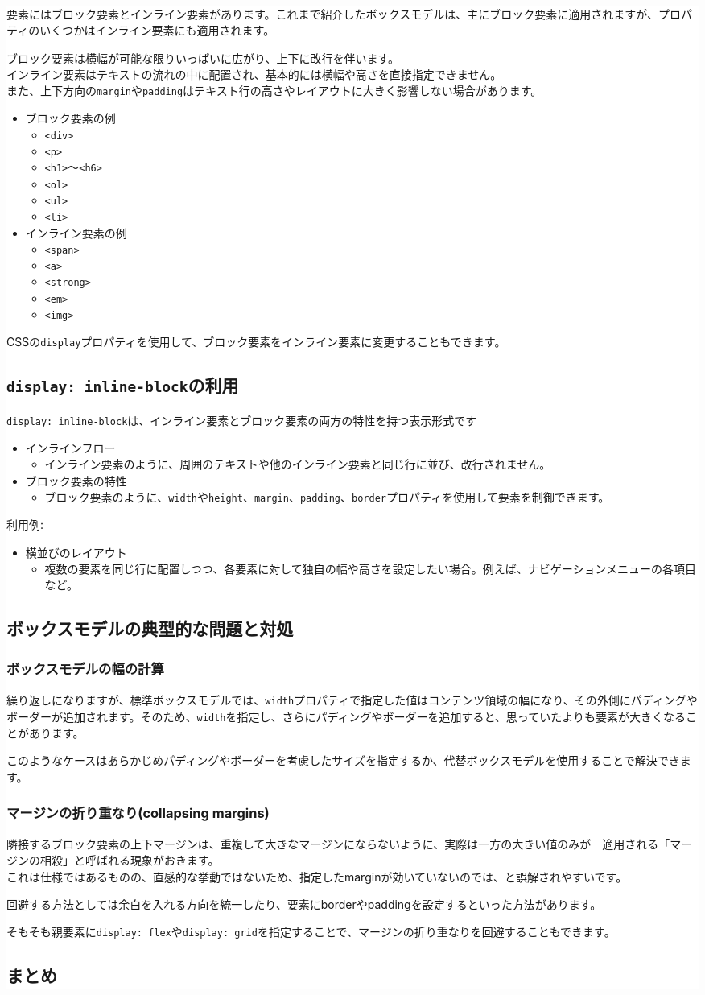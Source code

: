 要素にはブロック要素とインライン要素があります。これまで紹介したボックスモデルは、主にブロック要素に適用されますが、プロパティのいくつかはインライン要素にも適用されます。

ブロック要素は横幅が可能な限りいっぱいに広がり、上下に改行を伴います。  
インライン要素はテキストの流れの中に配置され、基本的には横幅や高さを直接指定できません。  
また、上下方向の`margin`や`padding`はテキスト行の高さやレイアウトに大きく影響しない場合があります。

- ブロック要素の例
  - `<div>`
  - `<p>`
  - `<h1>`〜`<h6>`
  - `<ol>`
  - `<ul>`
  - `<li>`
- インライン要素の例
  - `<span>`
  - `<a>`
  - `<strong>`
  - `<em>`
  - `<img>`

CSSの`display`プロパティを使用して、ブロック要素をインライン要素に変更することもできます。

## `display: inline-block`の利用

`display: inline-block`は、インライン要素とブロック要素の両方の特性を持つ表示形式です

- インラインフロー
  - インライン要素のように、周囲のテキストや他のインライン要素と同じ行に並び、改行されません。
- ブロック要素の特性
  - ブロック要素のように、`width`や`height`、`margin`、`padding`、`border`プロパティを使用して要素を制御できます。

利用例: 

- 横並びのレイアウト
  - 複数の要素を同じ行に配置しつつ、各要素に対して独自の幅や高さを設定したい場合。例えば、ナビゲーションメニューの各項目など。

## ボックスモデルの典型的な問題と対処

### ボックスモデルの幅の計算

繰り返しになりますが、標準ボックスモデルでは、`width`プロパティで指定した値はコンテンツ領域の幅になり、その外側にパディングやボーダーが追加されます。そのため、`width`を指定し、さらにパディングやボーダーを追加すると、思っていたよりも要素が大きくなることがあります。

このようなケースはあらかじめパディングやボーダーを考慮したサイズを指定するか、代替ボックスモデルを使用することで解決できます。

### マージンの折り重なり(collapsing margins)

隣接するブロック要素の上下マージンは、重複して大きなマージンにならないように、実際は一方の大きい値のみが　適用される「マージンの相殺」と呼ばれる現象がおきます。  
これは仕様ではあるものの、直感的な挙動ではないため、指定したmarginが効いていないのでは、と誤解されやすいです。

回避する方法としては余白を入れる方向を統一したり、要素にborderやpaddingを設定するといった方法があります。

そもそも親要素に`display: flex`や`display: grid`を指定することで、マージンの折り重なりを回避することもできます。

## まとめ
